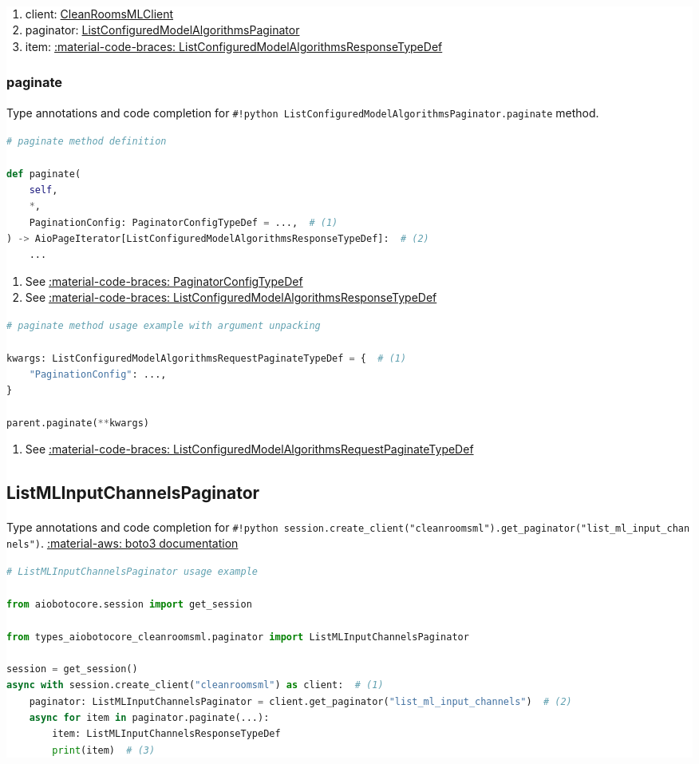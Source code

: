 1. client: [CleanRoomsMLClient](./client.md)
2. paginator: [ListConfiguredModelAlgorithmsPaginator](./paginators.md#listconfiguredmodelalgorithmspaginator)
3. item: [:material-code-braces: ListConfiguredModelAlgorithmsResponseTypeDef](./type_defs.md#listconfiguredmodelalgorithmsresponsetypedef) 


### paginate

Type annotations and code completion for `#!python ListConfiguredModelAlgorithmsPaginator.paginate` method.

```python
# paginate method definition

def paginate(
    self,
    *,
    PaginationConfig: PaginatorConfigTypeDef = ...,  # (1)
) -> AioPageIterator[ListConfiguredModelAlgorithmsResponseTypeDef]:  # (2)
    ...
```

1. See [:material-code-braces: PaginatorConfigTypeDef](./type_defs.md#paginatorconfigtypedef) 
2. See [:material-code-braces: ListConfiguredModelAlgorithmsResponseTypeDef](./type_defs.md#listconfiguredmodelalgorithmsresponsetypedef) 


```python
# paginate method usage example with argument unpacking

kwargs: ListConfiguredModelAlgorithmsRequestPaginateTypeDef = {  # (1)
    "PaginationConfig": ...,
}

parent.paginate(**kwargs)
```

1. See [:material-code-braces: ListConfiguredModelAlgorithmsRequestPaginateTypeDef](./type_defs.md#listconfiguredmodelalgorithmsrequestpaginatetypedef) 
## ListMLInputChannelsPaginator

Type annotations and code completion for `#!python session.create_client("cleanroomsml").get_paginator("list_ml_input_channels")`.
[:material-aws: boto3 documentation](https://boto3.amazonaws.com/v1/documentation/api/latest/reference/services/cleanroomsml/paginator/ListMLInputChannels.html#CleanRoomsML.Paginator.ListMLInputChannels)

```python
# ListMLInputChannelsPaginator usage example

from aiobotocore.session import get_session

from types_aiobotocore_cleanroomsml.paginator import ListMLInputChannelsPaginator

session = get_session()
async with session.create_client("cleanroomsml") as client:  # (1)
    paginator: ListMLInputChannelsPaginator = client.get_paginator("list_ml_input_channels")  # (2)
    async for item in paginator.paginate(...):
        item: ListMLInputChannelsResponseTypeDef
        print(item)  # (3)
```
